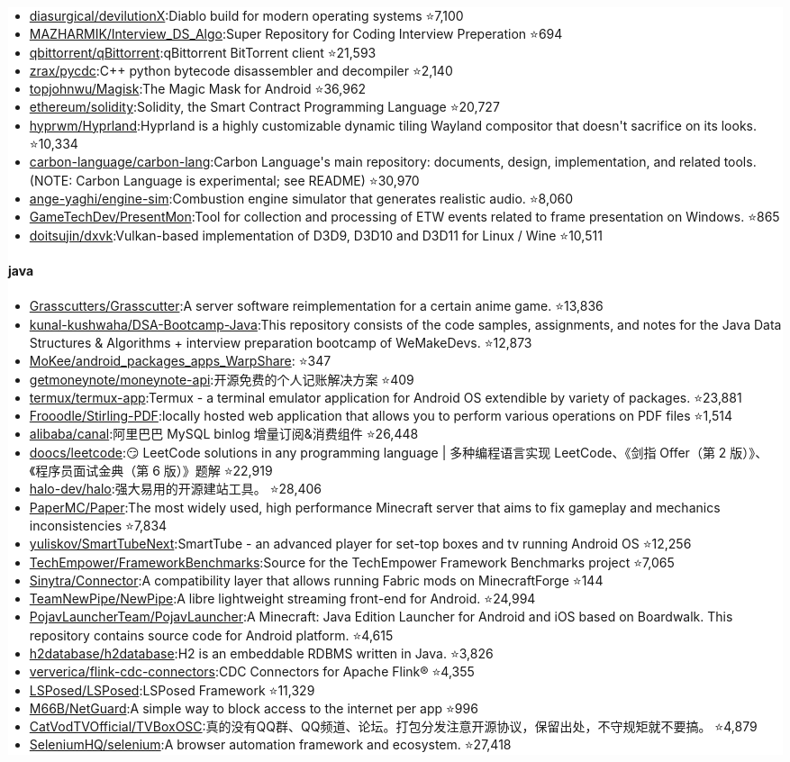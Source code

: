 * [diasurgical/devilutionX](https://github.com/diasurgical/devilutionX):Diablo build for modern operating systems ⭐7,100
* [MAZHARMIK/Interview_DS_Algo](https://github.com/MAZHARMIK/Interview_DS_Algo):Super Repository for Coding Interview Preperation ⭐694
* [qbittorrent/qBittorrent](https://github.com/qbittorrent/qBittorrent):qBittorrent BitTorrent client ⭐21,593
* [zrax/pycdc](https://github.com/zrax/pycdc):C++ python bytecode disassembler and decompiler ⭐2,140
* [topjohnwu/Magisk](https://github.com/topjohnwu/Magisk):The Magic Mask for Android ⭐36,962
* [ethereum/solidity](https://github.com/ethereum/solidity):Solidity, the Smart Contract Programming Language ⭐20,727
* [hyprwm/Hyprland](https://github.com/hyprwm/Hyprland):Hyprland is a highly customizable dynamic tiling Wayland compositor that doesn't sacrifice on its looks. ⭐10,334
* [carbon-language/carbon-lang](https://github.com/carbon-language/carbon-lang):Carbon Language's main repository: documents, design, implementation, and related tools. (NOTE: Carbon Language is experimental; see README) ⭐30,970
* [ange-yaghi/engine-sim](https://github.com/ange-yaghi/engine-sim):Combustion engine simulator that generates realistic audio. ⭐8,060
* [GameTechDev/PresentMon](https://github.com/GameTechDev/PresentMon):Tool for collection and processing of ETW events related to frame presentation on Windows. ⭐865
* [doitsujin/dxvk](https://github.com/doitsujin/dxvk):Vulkan-based implementation of D3D9, D3D10 and D3D11 for Linux / Wine ⭐10,511

#### java
* [Grasscutters/Grasscutter](https://github.com/Grasscutters/Grasscutter):A server software reimplementation for a certain anime game. ⭐13,836
* [kunal-kushwaha/DSA-Bootcamp-Java](https://github.com/kunal-kushwaha/DSA-Bootcamp-Java):This repository consists of the code samples, assignments, and notes for the Java Data Structures & Algorithms + interview preparation bootcamp of WeMakeDevs. ⭐12,873
* [MoKee/android_packages_apps_WarpShare](https://github.com/MoKee/android_packages_apps_WarpShare): ⭐347
* [getmoneynote/moneynote-api](https://github.com/getmoneynote/moneynote-api):开源免费的个人记账解决方案 ⭐409
* [termux/termux-app](https://github.com/termux/termux-app):Termux - a terminal emulator application for Android OS extendible by variety of packages. ⭐23,881
* [Frooodle/Stirling-PDF](https://github.com/Frooodle/Stirling-PDF):locally hosted web application that allows you to perform various operations on PDF files ⭐1,514
* [alibaba/canal](https://github.com/alibaba/canal):阿里巴巴 MySQL binlog 增量订阅&消费组件 ⭐26,448
* [doocs/leetcode](https://github.com/doocs/leetcode):😏 LeetCode solutions in any programming language | 多种编程语言实现 LeetCode、《剑指 Offer（第 2 版）》、《程序员面试金典（第 6 版）》题解 ⭐22,919
* [halo-dev/halo](https://github.com/halo-dev/halo):强大易用的开源建站工具。 ⭐28,406
* [PaperMC/Paper](https://github.com/PaperMC/Paper):The most widely used, high performance Minecraft server that aims to fix gameplay and mechanics inconsistencies ⭐7,834
* [yuliskov/SmartTubeNext](https://github.com/yuliskov/SmartTubeNext):SmartTube - an advanced player for set-top boxes and tv running Android OS ⭐12,256
* [TechEmpower/FrameworkBenchmarks](https://github.com/TechEmpower/FrameworkBenchmarks):Source for the TechEmpower Framework Benchmarks project ⭐7,065
* [Sinytra/Connector](https://github.com/Sinytra/Connector):A compatibility layer that allows running Fabric mods on MinecraftForge ⭐144
* [TeamNewPipe/NewPipe](https://github.com/TeamNewPipe/NewPipe):A libre lightweight streaming front-end for Android. ⭐24,994
* [PojavLauncherTeam/PojavLauncher](https://github.com/PojavLauncherTeam/PojavLauncher):A Minecraft: Java Edition Launcher for Android and iOS based on Boardwalk. This repository contains source code for Android platform. ⭐4,615
* [h2database/h2database](https://github.com/h2database/h2database):H2 is an embeddable RDBMS written in Java. ⭐3,826
* [ververica/flink-cdc-connectors](https://github.com/ververica/flink-cdc-connectors):CDC Connectors for Apache Flink® ⭐4,355
* [LSPosed/LSPosed](https://github.com/LSPosed/LSPosed):LSPosed Framework ⭐11,329
* [M66B/NetGuard](https://github.com/M66B/NetGuard):A simple way to block access to the internet per app ⭐996
* [CatVodTVOfficial/TVBoxOSC](https://github.com/CatVodTVOfficial/TVBoxOSC):真的没有QQ群、QQ频道、论坛。打包分发注意开源协议，保留出处，不守规矩就不要搞。 ⭐4,879
* [SeleniumHQ/selenium](https://github.com/SeleniumHQ/selenium):A browser automation framework and ecosystem. ⭐27,418